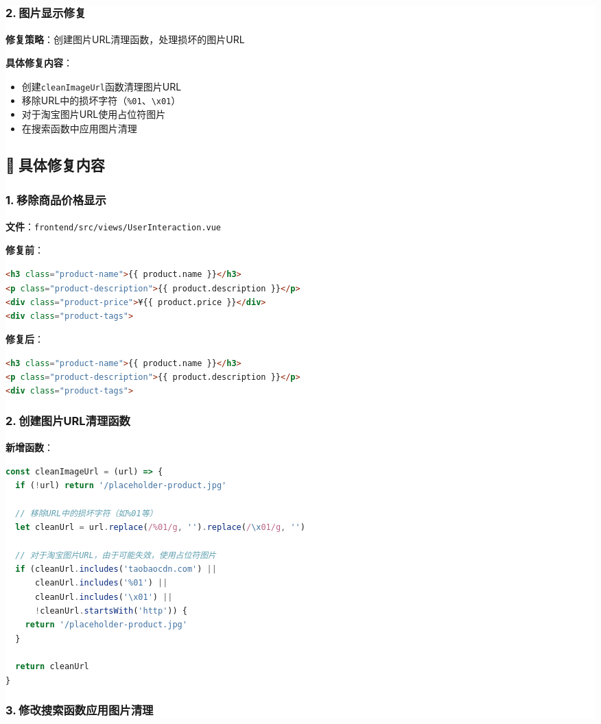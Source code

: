 ### 2. **图片显示修复**

**修复策略**：创建图片URL清理函数，处理损坏的图片URL

**具体修复内容**：
- 创建`cleanImageUrl`函数清理图片URL
- 移除URL中的损坏字符（`%01`、`\x01`）
- 对于淘宝图片URL使用占位符图片
- 在搜索函数中应用图片清理

## 🔧 **具体修复内容**

### **1. 移除商品价格显示**

**文件**：`frontend/src/views/UserInteraction.vue`

**修复前**：
```html
<h3 class="product-name">{{ product.name }}</h3>
<p class="product-description">{{ product.description }}</p>
<div class="product-price">¥{{ product.price }}</div>
<div class="product-tags">
```

**修复后**：
```html
<h3 class="product-name">{{ product.name }}</h3>
<p class="product-description">{{ product.description }}</p>
<div class="product-tags">
```

### **2. 创建图片URL清理函数**

**新增函数**：
```javascript
const cleanImageUrl = (url) => {
  if (!url) return '/placeholder-product.jpg'
  
  // 移除URL中的损坏字符（如%01等）
  let cleanUrl = url.replace(/%01/g, '').replace(/\x01/g, '')
  
  // 对于淘宝图片URL，由于可能失效，使用占位符图片
  if (cleanUrl.includes('taobaocdn.com') || 
      cleanUrl.includes('%01') || 
      cleanUrl.includes('\x01') || 
      !cleanUrl.startsWith('http')) {
    return '/placeholder-product.jpg'
  }
  
  return cleanUrl
}
```

### **3. 修改搜索函数应用图片清理**
